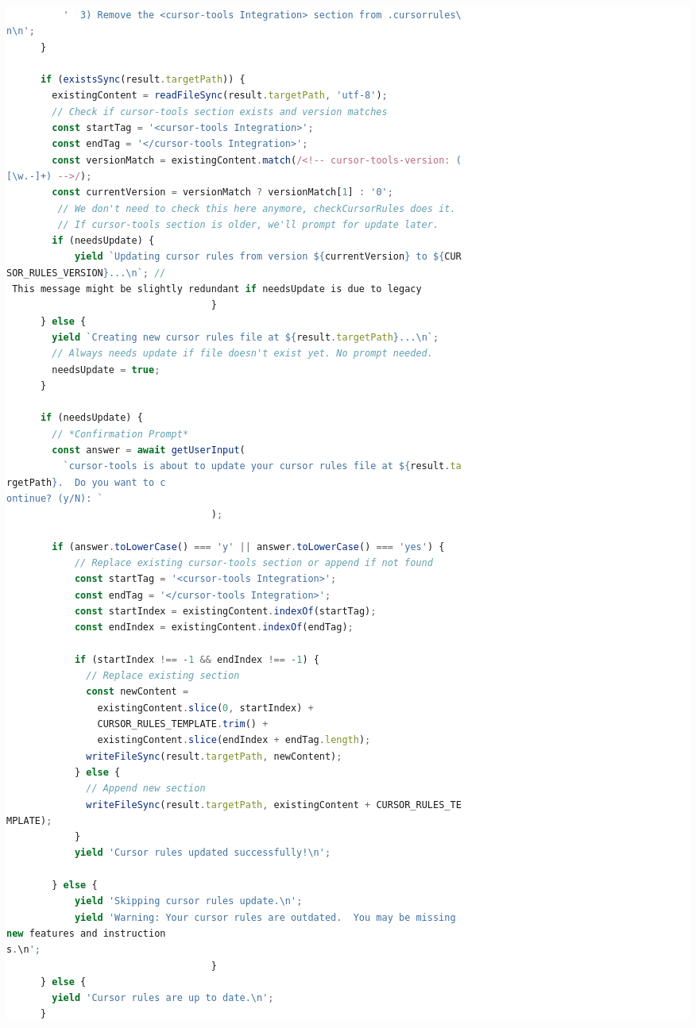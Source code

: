 ```typescript
          '  3) Remove the <cursor-tools Integration> section from .cursorrules\
n\n';
      }

      if (existsSync(result.targetPath)) {
        existingContent = readFileSync(result.targetPath, 'utf-8');
        // Check if cursor-tools section exists and version matches
        const startTag = '<cursor-tools Integration>';
        const endTag = '</cursor-tools Integration>';
        const versionMatch = existingContent.match(/<!-- cursor-tools-version: (
[\w.-]+) -->/);
        const currentVersion = versionMatch ? versionMatch[1] : '0';
         // We don't need to check this here anymore, checkCursorRules does it.
         // If cursor-tools section is older, we'll prompt for update later.
        if (needsUpdate) {
            yield `Updating cursor rules from version ${currentVersion} to ${CUR
SOR_RULES_VERSION}...\n`; //
 This message might be slightly redundant if needsUpdate is due to legacy
                                    }
      } else {
        yield `Creating new cursor rules file at ${result.targetPath}...\n`;
        // Always needs update if file doesn't exist yet. No prompt needed.
        needsUpdate = true;
      }

      if (needsUpdate) {
        // *Confirmation Prompt*
        const answer = await getUserInput(
          `cursor-tools is about to update your cursor rules file at ${result.ta
rgetPath}.  Do you want to c
ontinue? (y/N): `
                                    );

        if (answer.toLowerCase() === 'y' || answer.toLowerCase() === 'yes') {
            // Replace existing cursor-tools section or append if not found
            const startTag = '<cursor-tools Integration>';
            const endTag = '</cursor-tools Integration>';
            const startIndex = existingContent.indexOf(startTag);
            const endIndex = existingContent.indexOf(endTag);

            if (startIndex !== -1 && endIndex !== -1) {
              // Replace existing section
              const newContent =
                existingContent.slice(0, startIndex) +
                CURSOR_RULES_TEMPLATE.trim() +
                existingContent.slice(endIndex + endTag.length);
              writeFileSync(result.targetPath, newContent);
            } else {
              // Append new section
              writeFileSync(result.targetPath, existingContent + CURSOR_RULES_TE
MPLATE);
            }
            yield 'Cursor rules updated successfully!\n';

        } else {
            yield 'Skipping cursor rules update.\n';
            yield 'Warning: Your cursor rules are outdated.  You may be missing
new features and instruction
s.\n';
                                    }
      } else {
        yield 'Cursor rules are up to date.\n';
      }
```